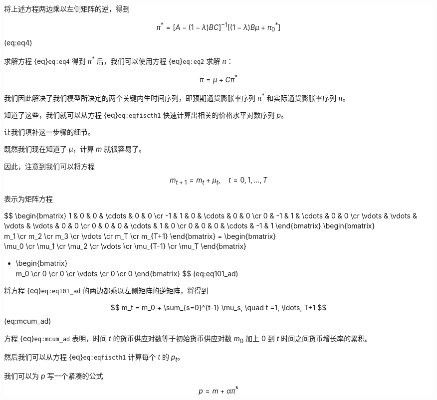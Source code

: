 将上述方程两边乘以左侧矩阵的逆，得到

$$
\pi^* = \left[ A - (1-\lambda) B C \right]^{-1} \left[ (1-\lambda) B \mu+ \pi_0^* \right]
$$ (eq:eq4)

求解方程 {eq}`eq:eq4` 得到 $\pi^*$ 后，我们可以使用方程 {eq}`eq:eq2` 求解 $\pi$：

$$
\pi = \mu + C \pi^*
$$

我们因此解决了我们模型所决定的两个关键内生时间序列，即预期通货膨胀率序列 $\pi^*$ 和实际通货膨胀率序列 $\pi$。

知道了这些，我们就可以从方程 {eq}`eq:eqfiscth1` 快速计算出相关的价格水平对数序列 $p$。

让我们填补这一步骤的细节。

既然我们现在知道了 $\mu$，计算 $m$ 就很容易了。

因此，注意到我们可以将方程
$$ 
m_{t+1} = m_t + \mu_t , \quad t = 0, 1, \ldots, T
$$

表示为矩阵方程

$$
\begin{bmatrix}
1 & 0 & 0 & \cdots & 0 & 0 \cr
-1 & 1 & 0 & \cdots & 0 & 0 \cr
0  & -1 & 1 & \cdots & 0 & 0 \cr
\vdots  & \vdots & \vdots & \vdots & 0 & 0 \cr
0  & 0 & 0 & \cdots & 1 & 0 \cr
0  & 0 & 0 & \cdots & -1 & 1 
\end{bmatrix}
\begin{bmatrix}  
m_1 \cr m_2 \cr m_3 \cr \vdots \cr m_T \cr m_{T+1}
\end{bmatrix}
= \begin{bmatrix}  
\mu_0 \cr \mu_1 \cr \mu_2 \cr \vdots \cr \mu_{T-1} \cr \mu_T
\end{bmatrix}
+ \begin{bmatrix}  
m_0 \cr 0 \cr 0 \cr \vdots \cr 0 \cr 0
\end{bmatrix}
$$ (eq:eq101_ad)

将方程 {eq}`eq:eq101_ad` 的两边都乘以左侧矩阵的逆矩阵，将得到

$$
m_t = m_0 + \sum_{s=0}^{t-1} \mu_s, \quad t =1, \ldots, T+1
$$ (eq:mcum_ad)

方程 {eq}`eq:mcum_ad` 表明，时间 $t$ 的货币供应对数等于初始货币供应对数 $m_0$ 加上 $0$ 到 $t$ 时间之间货币增长率的累积。

然后我们可以从方程 {eq}`eq:eqfiscth1` 计算每个 $t$ 的 $p_t$。

我们可以为 $p$ 写一个紧凑的公式
$$ 
p = m + \alpha \hat \pi^*
$$
